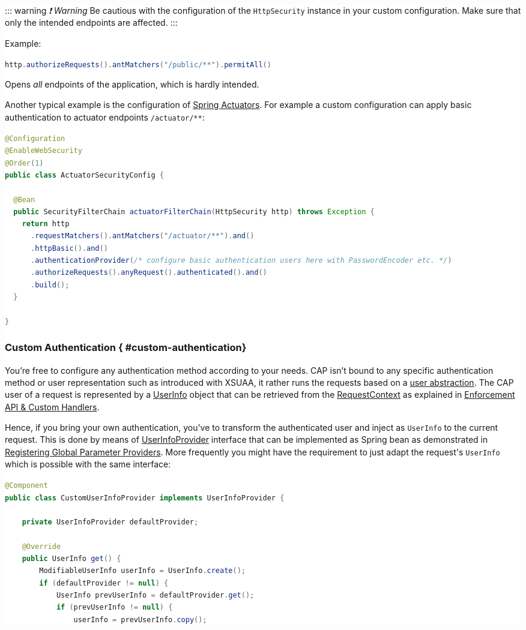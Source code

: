 ::: warning _❗ Warning_ 
Be cautious with the configuration of the `HttpSecurity` instance in your custom configuration. Make sure that only the intended endpoints are affected.
:::

Example:
```java
http.authorizeRequests().antMatchers("/public/**").permitAll()
```
Opens *all* endpoints of the application, which is hardly intended.

Another typical example is the configuration of [Spring Actuators](https://docs.spring.io/spring-boot/docs/current/reference/html/actuator.html#actuator.enabling). For example a custom configuration can apply basic authentication to actuator endpoints `/actuator/**`:

```java
@Configuration
@EnableWebSecurity
@Order(1)
public class ActuatorSecurityConfig {

  @Bean
  public SecurityFilterChain actuatorFilterChain(HttpSecurity http) throws Exception {
    return http
      .requestMatchers().antMatchers("/actuator/**").and()
      .httpBasic().and()
      .authenticationProvider(/* configure basic authentication users here with PasswordEncoder etc. */)
      .authorizeRequests().anyRequest().authenticated().and()
      .build();
  }

}
```

### Custom Authentication { #custom-authentication}

You’re free to configure any authentication method according to your needs. CAP isn’t bound to any specific authentication method or user representation such as introduced with XSUAA, it rather runs the requests based on a [user abstraction](../guides/authorization#user-claims). The CAP user of a request is represented by a [UserInfo](https://www.javadoc.io/doc/com.sap.cds/cds-services-api/latest/com/sap/cds/services/request/UserInfo.html) object that can be retrieved from the [RequestContext](https://www.javadoc.io/doc/com.sap.cds/cds-services-api/latest/com/sap/cds/services/request/RequestContext.html) as explained in [Enforcement API & Custom Handlers](#enforcement-api).

Hence, if you bring your own authentication, you've to transform the authenticated user and inject as `UserInfo` to the current request. This is done by means of [UserInfoProvider](https://www.javadoc.io/doc/com.sap.cds/cds-services-api/latest/com/sap/cds/services/runtime/UserInfoProvider.html) interface that can be implemented as Spring bean as demonstrated in [Registering Global Parameter Providers](../java/request-contexts#global-providers).
More frequently you might have the requirement to just adapt the request's `UserInfo` which is possible with the same interface:


```java
@Component
public class CustomUserInfoProvider implements UserInfoProvider {

    private UserInfoProvider defaultProvider;

    @Override
    public UserInfo get() {
        ModifiableUserInfo userInfo = UserInfo.create();
        if (defaultProvider != null) {
            UserInfo prevUserInfo = defaultProvider.get();
            if (prevUserInfo != null) {
                userInfo = prevUserInfo.copy();
```